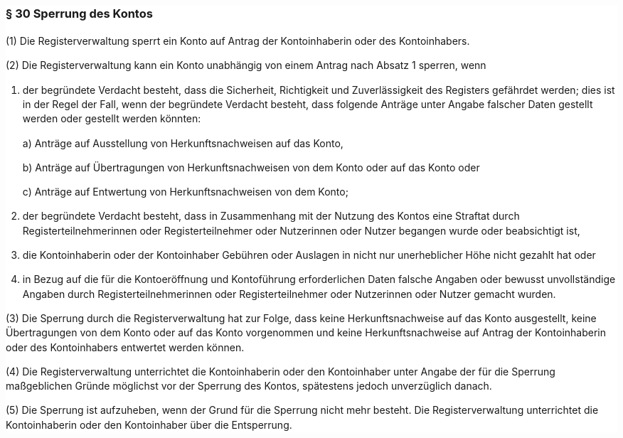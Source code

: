 



### § 30 Sperrung des Kontos

(1) Die Registerverwaltung sperrt ein Konto auf Antrag der
Kontoinhaberin oder des Kontoinhabers.

(2) Die Registerverwaltung kann ein Konto unabhängig von einem Antrag
nach Absatz 1 sperren, wenn

1.  der begründete Verdacht besteht, dass die Sicherheit, Richtigkeit und
    Zuverlässigkeit des Registers gefährdet werden; dies ist in der Regel
    der Fall, wenn der begründete Verdacht besteht, dass folgende Anträge
    unter Angabe falscher Daten gestellt werden oder gestellt werden
    könnten:

    a)  Anträge auf Ausstellung von Herkunftsnachweisen auf das Konto,


    b)  Anträge auf Übertragungen von Herkunftsnachweisen von dem Konto oder
        auf das Konto oder


    c)  Anträge auf Entwertung von Herkunftsnachweisen von dem Konto;





2.  der begründete Verdacht besteht, dass in Zusammenhang mit der Nutzung
    des Kontos eine Straftat durch Registerteilnehmerinnen oder
    Registerteilnehmer oder Nutzerinnen oder Nutzer begangen wurde oder
    beabsichtigt ist,


3.  die Kontoinhaberin oder der Kontoinhaber Gebühren oder Auslagen in
    nicht nur unerheblicher Höhe nicht gezahlt hat oder


4.  in Bezug auf die für die Kontoeröffnung und Kontoführung
    erforderlichen Daten falsche Angaben oder bewusst unvollständige
    Angaben durch Registerteilnehmerinnen oder Registerteilnehmer oder
    Nutzerinnen oder Nutzer gemacht wurden.




(3) Die Sperrung durch die Registerverwaltung hat zur Folge, dass
keine Herkunftsnachweise auf das Konto ausgestellt, keine
Übertragungen von dem Konto oder auf das Konto vorgenommen und keine
Herkunftsnachweise auf Antrag der Kontoinhaberin oder des
Kontoinhabers entwertet werden können.

(4) Die Registerverwaltung unterrichtet die Kontoinhaberin oder den
Kontoinhaber unter Angabe der für die Sperrung maßgeblichen Gründe
möglichst vor der Sperrung des Kontos, spätestens jedoch unverzüglich
danach.

(5) Die Sperrung ist aufzuheben, wenn der Grund für die Sperrung nicht
mehr besteht. Die Registerverwaltung unterrichtet die Kontoinhaberin
oder den Kontoinhaber über die Entsperrung.
